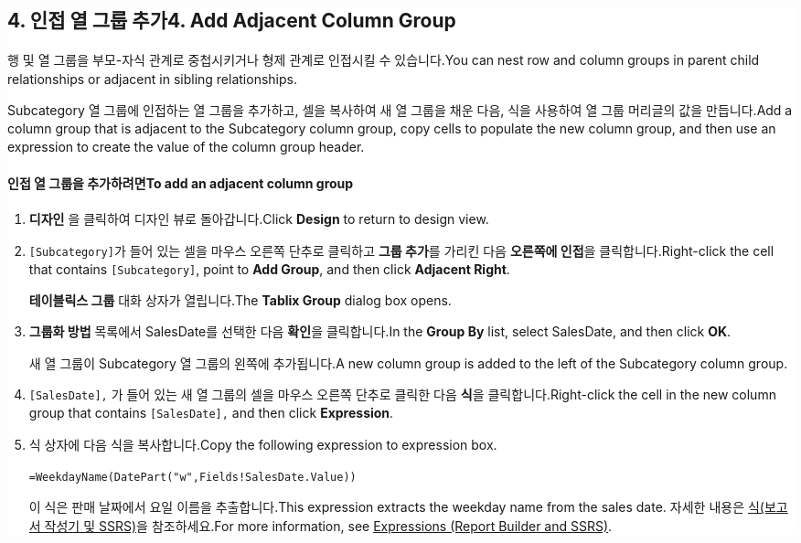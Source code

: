 ##  <a name="4-add-adjacent-column-group"></a><a name="AdjacentGroup"></a><span data-ttu-id="54c45-193">4. 인접 열 그룹 추가</span><span class="sxs-lookup"><span data-stu-id="54c45-193">4. Add Adjacent Column Group</span></span>  
 <span data-ttu-id="54c45-194">행 및 열 그룹을 부모-자식 관계로 중첩시키거나 형제 관계로 인접시킬 수 있습니다.</span><span class="sxs-lookup"><span data-stu-id="54c45-194">You can nest row and column groups in parent child relationships or adjacent in sibling relationships.</span></span>  
  
 <span data-ttu-id="54c45-195">Subcategory 열 그룹에 인접하는 열 그룹을 추가하고, 셀을 복사하여 새 열 그룹을 채운 다음, 식을 사용하여 열 그룹 머리글의 값을 만듭니다.</span><span class="sxs-lookup"><span data-stu-id="54c45-195">Add a column group that is adjacent to the Subcategory column group, copy cells to populate the new column group, and then use an expression to create the value of the column group header.</span></span>  
  
#### <a name="to-add-an-adjacent-column-group"></a><span data-ttu-id="54c45-196">인접 열 그룹을 추가하려면</span><span class="sxs-lookup"><span data-stu-id="54c45-196">To add an adjacent column group</span></span>  
  
1.  <span data-ttu-id="54c45-197">**디자인** 을 클릭하여 디자인 뷰로 돌아갑니다.</span><span class="sxs-lookup"><span data-stu-id="54c45-197">Click **Design** to return to design view.</span></span>  
  
2.  <span data-ttu-id="54c45-198">`[Subcategory]`가 들어 있는 셀을 마우스 오른쪽 단추로 클릭하고 **그룹 추가**를 가리킨 다음 **오른쪽에 인접**을 클릭합니다.</span><span class="sxs-lookup"><span data-stu-id="54c45-198">Right-click the cell that contains `[Subcategory]`, point to **Add Group**, and then click **Adjacent Right**.</span></span>  
  
     <span data-ttu-id="54c45-199">**테이블릭스 그룹** 대화 상자가 열립니다.</span><span class="sxs-lookup"><span data-stu-id="54c45-199">The **Tablix Group** dialog box opens.</span></span>  
  
3.  <span data-ttu-id="54c45-200">**그룹화 방법** 목록에서 SalesDate를 선택한 다음 **확인**을 클릭합니다.</span><span class="sxs-lookup"><span data-stu-id="54c45-200">In the **Group By** list, select SalesDate, and then click **OK**.</span></span>  
  
     <span data-ttu-id="54c45-201">새 열 그룹이 Subcategory 열 그룹의 왼쪽에 추가됩니다.</span><span class="sxs-lookup"><span data-stu-id="54c45-201">A new column group is added to the left of the Subcategory column group.</span></span>  
  
4.  <span data-ttu-id="54c45-202">`[SalesDate],` 가 들어 있는 새 열 그룹의 셀을 마우스 오른쪽 단추로 클릭한 다음 **식**을 클릭합니다.</span><span class="sxs-lookup"><span data-stu-id="54c45-202">Right-click the cell in the new column group that contains `[SalesDate],` and then click **Expression**.</span></span>  
  
5.  <span data-ttu-id="54c45-203">식 상자에 다음 식을 복사합니다.</span><span class="sxs-lookup"><span data-stu-id="54c45-203">Copy the following expression to expression box.</span></span>  
  
    ```  
    =WeekdayName(DatePart("w",Fields!SalesDate.Value))  
    ```  
  
     <span data-ttu-id="54c45-204">이 식은 판매 날짜에서 요일 이름을 추출합니다.</span><span class="sxs-lookup"><span data-stu-id="54c45-204">This expression extracts the weekday name from the sales date.</span></span> <span data-ttu-id="54c45-205">자세한 내용은 [식&#40;보고서 작성기 및 SSRS&#41;](report-design/expressions-report-builder-and-ssrs.md)을 참조하세요.</span><span class="sxs-lookup"><span data-stu-id="54c45-205">For more information, see [Expressions &#40;Report Builder and SSRS&#41;](report-design/expressions-report-builder-and-ssrs.md).</span></span>  
  